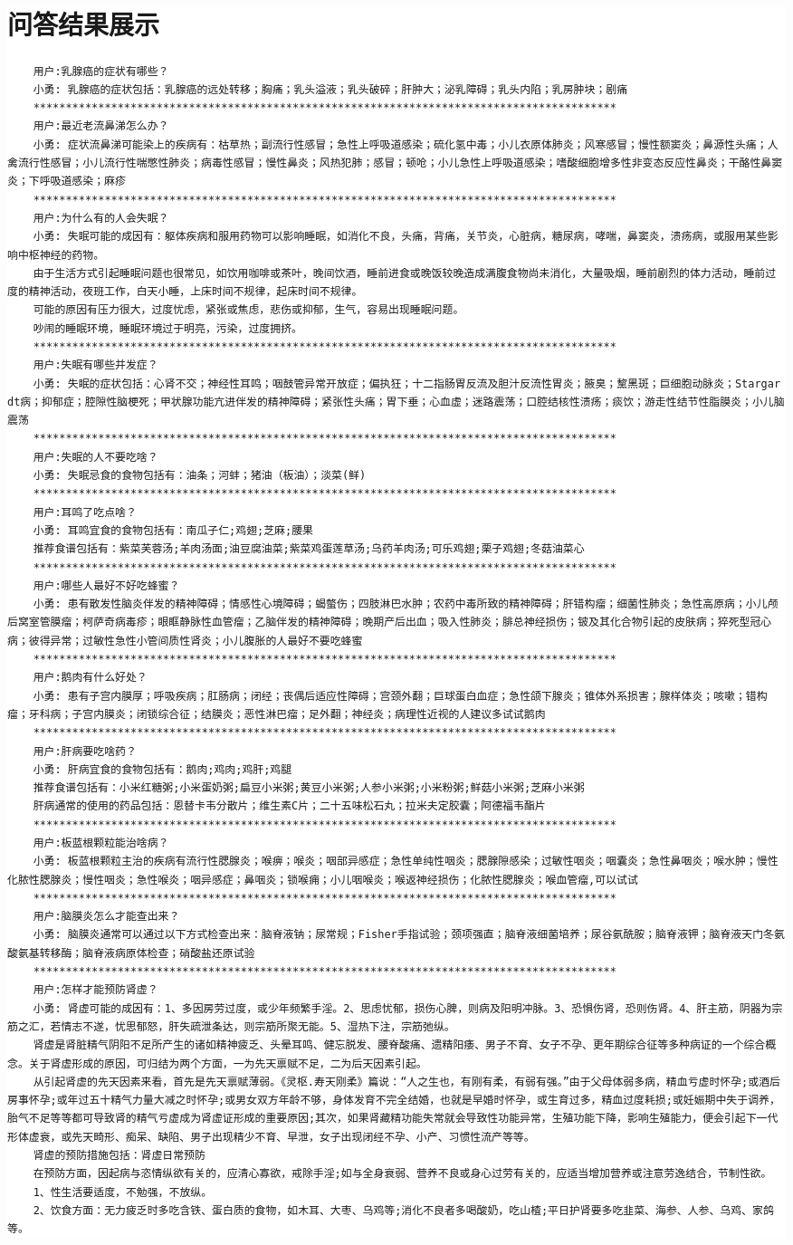 # 问答结果展示

        用户:乳腺癌的症状有哪些？
        小勇: 乳腺癌的症状包括：乳腺癌的远处转移；胸痛；乳头溢液；乳头破碎；肝肿大；泌乳障碍；乳头内陷；乳房肿块；剧痛
        ******************************************************************************************
        用户:最近老流鼻涕怎么办？
        小勇: 症状流鼻涕可能染上的疾病有：枯草热；副流行性感冒；急性上呼吸道感染；硫化氢中毒；小儿衣原体肺炎；风寒感冒；慢性额窦炎；鼻源性头痛；人禽流行性感冒；小儿流行性喘憋性肺炎；病毒性感冒；慢性鼻炎；风热犯肺；感冒；顿呛；小儿急性上呼吸道感染；嗜酸细胞增多性非变态反应性鼻炎；干酪性鼻窦炎；下呼吸道感染；麻疹
        ******************************************************************************************
        用户:为什么有的人会失眠？
        小勇: 失眠可能的成因有：躯体疾病和服用药物可以影响睡眠，如消化不良，头痛，背痛，关节炎，心脏病，糖尿病，哮喘，鼻窦炎，溃疡病，或服用某些影响中枢神经的药物。
        由于生活方式引起睡眠问题也很常见，如饮用咖啡或茶叶，晚间饮酒，睡前进食或晚饭较晚造成满腹食物尚未消化，大量吸烟，睡前剧烈的体力活动，睡前过度的精神活动，夜班工作，白天小睡，上床时间不规律，起床时间不规律。
        可能的原因有压力很大，过度忧虑，紧张或焦虑，悲伤或抑郁，生气，容易出现睡眠问题。
        吵闹的睡眠环境，睡眠环境过于明亮，污染，过度拥挤。
        ******************************************************************************************
        用户:失眠有哪些并发症？
        小勇: 失眠的症状包括：心肾不交；神经性耳鸣；咽鼓管异常开放症；偏执狂；十二指肠胃反流及胆汁反流性胃炎；腋臭；黧黑斑；巨细胞动脉炎；Stargardt病；抑郁症；腔隙性脑梗死；甲状腺功能亢进伴发的精神障碍；紧张性头痛；胃下垂；心血虚；迷路震荡；口腔结核性溃疡；痰饮；游走性结节性脂膜炎；小儿脑震荡
        ******************************************************************************************
        用户:失眠的人不要吃啥？
        小勇: 失眠忌食的食物包括有：油条；河蚌；猪油（板油）；淡菜(鲜)
        ******************************************************************************************
        用户:耳鸣了吃点啥？
        小勇: 耳鸣宜食的食物包括有：南瓜子仁;鸡翅;芝麻;腰果
        推荐食谱包括有：紫菜芙蓉汤;羊肉汤面;油豆腐油菜;紫菜鸡蛋莲草汤;乌药羊肉汤;可乐鸡翅;栗子鸡翅;冬菇油菜心
        ******************************************************************************************
        用户:哪些人最好不好吃蜂蜜？
        小勇: 患有散发性脑炎伴发的精神障碍；情感性心境障碍；蝎螫伤；四肢淋巴水肿；农药中毒所致的精神障碍；肝错构瘤；细菌性肺炎；急性高原病；小儿颅后窝室管膜瘤；柯萨奇病毒疹；眼眶静脉性血管瘤；乙脑伴发的精神障碍；晚期产后出血；吸入性肺炎；腓总神经损伤；铍及其化合物引起的皮肤病；猝死型冠心病；彼得异常；过敏性急性小管间质性肾炎；小儿腹胀的人最好不要吃蜂蜜
        ******************************************************************************************
        用户:鹅肉有什么好处？
        小勇: 患有子宫内膜厚；呼吸疾病；肛肠病；闭经；丧偶后适应性障碍；宫颈外翻；巨球蛋白血症；急性颌下腺炎；锥体外系损害；腺样体炎；咳嗽；错构瘤；牙科病；子宫内膜炎；闭锁综合征；结膜炎；恶性淋巴瘤；足外翻；神经炎；病理性近视的人建议多试试鹅肉
        ******************************************************************************************
        用户:肝病要吃啥药？
        小勇: 肝病宜食的食物包括有：鹅肉;鸡肉;鸡肝;鸡腿
        推荐食谱包括有：小米红糖粥;小米蛋奶粥;扁豆小米粥;黄豆小米粥;人参小米粥;小米粉粥;鲜菇小米粥;芝麻小米粥
        肝病通常的使用的药品包括：恩替卡韦分散片；维生素C片；二十五味松石丸；拉米夫定胶囊；阿德福韦酯片
        ******************************************************************************************
        用户:板蓝根颗粒能治啥病？
        小勇: 板蓝根颗粒主治的疾病有流行性腮腺炎；喉痹；喉炎；咽部异感症；急性单纯性咽炎；腮腺隙感染；过敏性咽炎；咽囊炎；急性鼻咽炎；喉水肿；慢性化脓性腮腺炎；慢性咽炎；急性喉炎；咽异感症；鼻咽炎；锁喉痈；小儿咽喉炎；喉返神经损伤；化脓性腮腺炎；喉血管瘤,可以试试
        ******************************************************************************************
        用户:脑膜炎怎么才能查出来？
        小勇: 脑膜炎通常可以通过以下方式检查出来：脑脊液钠；尿常规；Fisher手指试验；颈项强直；脑脊液细菌培养；尿谷氨酰胺；脑脊液钾；脑脊液天门冬氨酸氨基转移酶；脑脊液病原体检查；硝酸盐还原试验
        ******************************************************************************************
        用户:怎样才能预防肾虚？
        小勇: 肾虚可能的成因有：1、多因房劳过度，或少年频繁手淫。2、思虑忧郁，损伤心脾，则病及阳明冲脉。3、恐惧伤肾，恐则伤肾。4、肝主筋，阴器为宗筋之汇，若情志不遂，忧思郁怒，肝失疏泄条达，则宗筋所聚无能。5、湿热下注，宗筋弛纵。
        肾虚是肾脏精气阴阳不足所产生的诸如精神疲乏、头晕耳鸣、健忘脱发、腰脊酸痛、遗精阳痿、男子不育、女子不孕、更年期综合征等多种病证的一个综合概念。关于肾虚形成的原因，可归结为两个方面，一为先天禀赋不足，二为后天因素引起。
        从引起肾虚的先天因素来看，首先是先天禀赋薄弱。《灵枢.寿天刚柔》篇说：“人之生也，有刚有柔，有弱有强。”由于父母体弱多病，精血亏虚时怀孕;或酒后房事怀孕;或年过五十精气力量大减之时怀孕;或男女双方年龄不够，身体发育不完全结婚，也就是早婚时怀孕，或生育过多，精血过度耗损;或妊娠期中失于调养，胎气不足等等都可导致肾的精气亏虚成为肾虚证形成的重要原因;其次，如果肾藏精功能失常就会导致性功能异常，生殖功能下降，影响生殖能力，便会引起下一代形体虚衰，或先天畸形、痴呆、缺陷、男子出现精少不育、早泄，女子出现闭经不孕、小产、习惯性流产等等。
        肾虚的预防措施包括：肾虚日常预防
        在预防方面，因起病与恣情纵欲有关的，应清心寡欲，戒除手淫;如与全身衰弱、营养不良或身心过劳有关的，应适当增加营养或注意劳逸结合，节制性欲。
        1、性生活要适度，不勉强，不放纵。
        2、饮食方面：无力疲乏时多吃含铁、蛋白质的食物，如木耳、大枣、乌鸡等;消化不良者多喝酸奶，吃山楂;平日护肾要多吃韭菜、海参、人参、乌鸡、家鸽等。